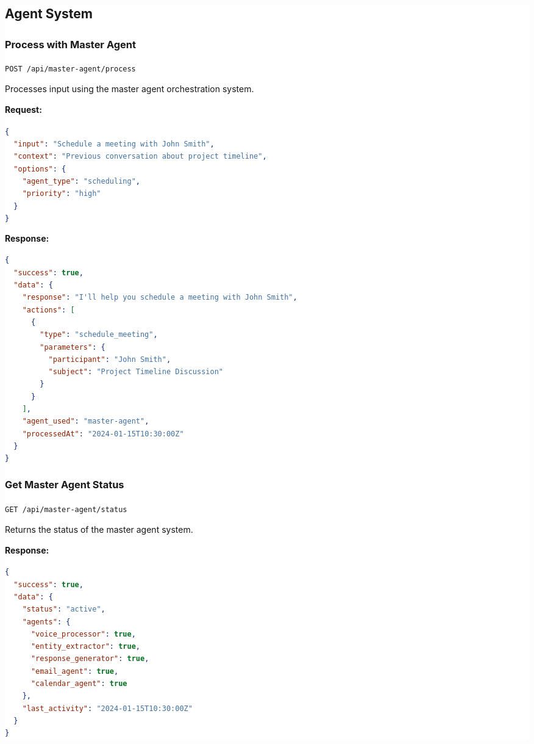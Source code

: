 ## Agent System

### Process with Master Agent
```
POST /api/master-agent/process
```

Processes input using the master agent orchestration system.

**Request:**
```json
{
  "input": "Schedule a meeting with John Smith",
  "context": "Previous conversation about project timeline",
  "options": {
    "agent_type": "scheduling",
    "priority": "high"
  }
}
```

**Response:**
```json
{
  "success": true,
  "data": {
    "response": "I'll help you schedule a meeting with John Smith",
    "actions": [
      {
        "type": "schedule_meeting",
        "parameters": {
          "participant": "John Smith",
          "subject": "Project Timeline Discussion"
        }
      }
    ],
    "agent_used": "master-agent",
    "processedAt": "2024-01-15T10:30:00Z"
  }
}
```

### Get Master Agent Status
```
GET /api/master-agent/status
```

Returns the status of the master agent system.

**Response:**
```json
{
  "success": true,
  "data": {
    "status": "active",
    "agents": {
      "voice_processor": true,
      "entity_extractor": true,
      "response_generator": true,
      "email_agent": true,
      "calendar_agent": true
    },
    "last_activity": "2024-01-15T10:30:00Z"
  }
}
```
